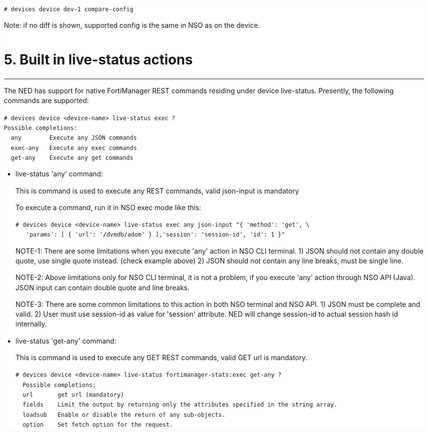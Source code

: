    ```
   # devices device dev-1 compare-config
   ```

  Note: if no diff is shown, supported config is the same in NSO as on the device.


# 5. Built in live-status actions
---------------------------------

  The NED has support for native FortiManager REST commands residing under device live-status.
  Presently, the following commands are supported:

  ```
  # devices device <device-name> live-status exec ?
  Possible completions:
    any        Execute any JSON commands
    exec-any   Execute any exec commands
    get-any    Execute any get commands
  ```

  - live-status 'any' command:

      This is command is used to execute any REST commands, valid json-input is mandatory

      To execute a command, run it in NSO exec mode like this:

       ```
       # devices device <device-name> live-status exec any json-input "{ 'method': 'get', \
          'params': [ { 'url': '/dvmdb/adom' } ],'session': 'session-id', 'id': 1 }"
       ```

      NOTE-1: There are some limitations when you execute 'any' action in NSO CLI terminal.
              1) JSON should not contain any double quote, use single quote instead. (check example above)
              2) JSON should not contain any line breaks, must be single line.

      NOTE-2: Above limitations only for NSO CLI terminal, it is not a problem,
              if you execute 'any' action through NSO API (Java). JSON input can contain
              double quote and line breaks.

      NOTE-3: There are some common limitations to this action in both NSO terminal and NSO API.
              1) JSON must be complete and valid.
              2) User must use session-id as value for 'session' attribute.
                 NED will change session-id to actual session hash id internally.

  - live-status 'get-any' command:

      This is command is used to execute any GET REST commands, valid GET url is mandatory.

      ```
      # devices device <device-name> live-status fortimanager-stats:exec get-any ?
        Possible completions:
        url       get url (mandatory)
        fields    Limit the output by returning only the attributes specified in the string array.
        loadsub   Enable or disable the return of any sub-objects.
        option    Set fetch option for the request.
      ```
